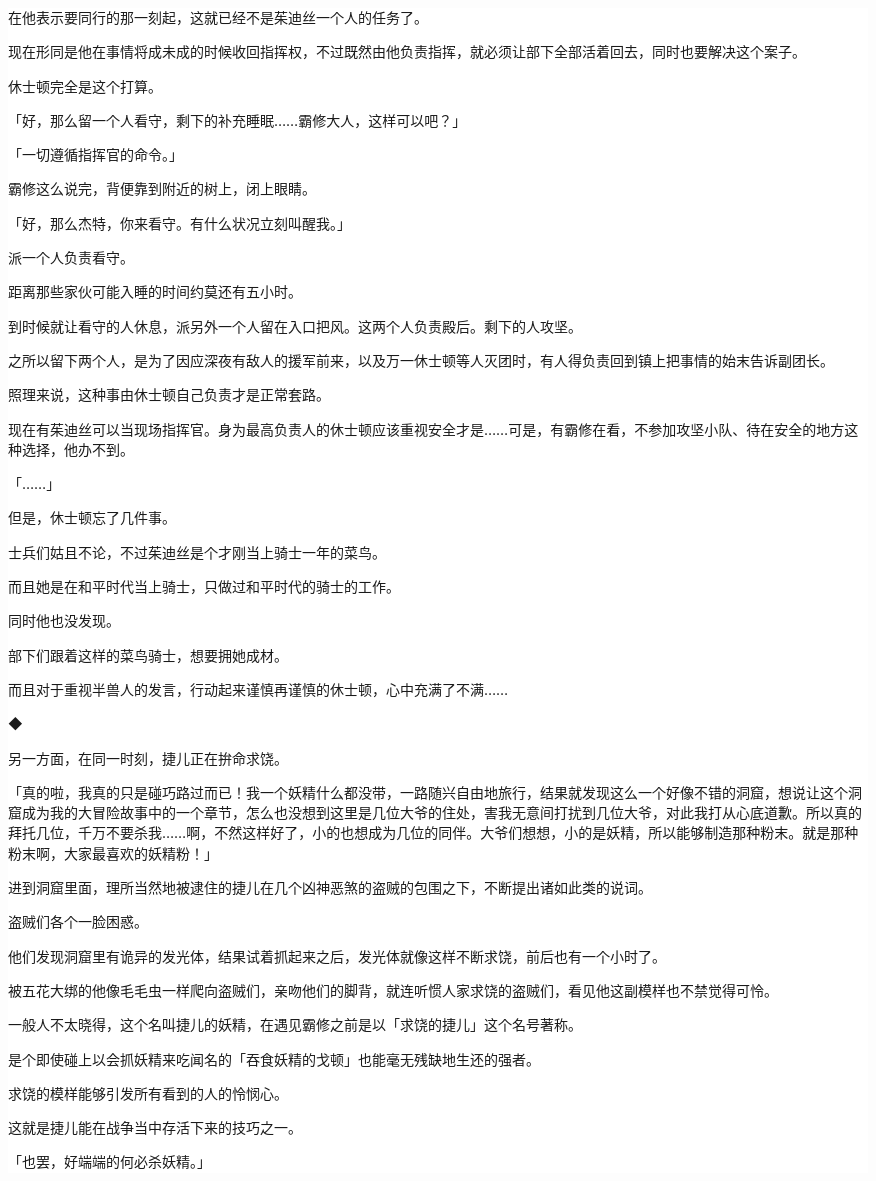 在他表示要同行的那一刻起，这就已经不是茱迪丝一个人的任务了。

现在形同是他在事情将成未成的时候收回指挥权，不过既然由他负责指挥，就必须让部下全部活着回去，同时也要解决这个案子。

休士顿完全是这个打算。

「好，那么留一个人看守，剩下的补充睡眠……霸修大人，这样可以吧？」

「一切遵循指挥官的命令。」

霸修这么说完，背便靠到附近的树上，闭上眼睛。

「好，那么杰特，你来看守。有什么状况立刻叫醒我。」

派一个人负责看守。

距离那些家伙可能入睡的时间约莫还有五小时。

到时候就让看守的人休息，派另外一个人留在入口把风。这两个人负责殿后。剩下的人攻坚。

之所以留下两个人，是为了因应深夜有敌人的援军前来，以及万一休士顿等人灭团时，有人得负责回到镇上把事情的始末告诉副团长。

照理来说，这种事由休士顿自己负责才是正常套路。

现在有茱迪丝可以当现场指挥官。身为最高负责人的休士顿应该重视安全才是……可是，有霸修在看，不参加攻坚小队、待在安全的地方这种选择，他办不到。

「……」

但是，休士顿忘了几件事。

士兵们姑且不论，不过茱迪丝是个才刚当上骑士一年的菜鸟。

而且她是在和平时代当上骑士，只做过和平时代的骑士的工作。

同时他也没发现。

部下们跟着这样的菜鸟骑士，想要拥她成材。

而且对于重视半兽人的发言，行动起来谨慎再谨慎的休士顿，心中充满了不满……

◆

另一方面，在同一时刻，捷儿正在拚命求饶。

「真的啦，我真的只是碰巧路过而已！我一个妖精什么都没带，一路随兴自由地旅行，结果就发现这么一个好像不错的洞窟，想说让这个洞窟成为我的大冒险故事中的一个章节，怎么也没想到这里是几位大爷的住处，害我无意间打扰到几位大爷，对此我打从心底道歉。所以真的拜托几位，千万不要杀我……啊，不然这样好了，小的也想成为几位的同伴。大爷们想想，小的是妖精，所以能够制造那种粉末。就是那种粉末啊，大家最喜欢的妖精粉！」

进到洞窟里面，理所当然地被逮住的捷儿在几个凶神恶煞的盗贼的包围之下，不断提出诸如此类的说词。

盗贼们各个一脸困惑。

他们发现洞窟里有诡异的发光体，结果试着抓起来之后，发光体就像这样不断求饶，前后也有一个小时了。

被五花大绑的他像毛毛虫一样爬向盗贼们，亲吻他们的脚背，就连听惯人家求饶的盗贼们，看见他这副模样也不禁觉得可怜。

一般人不太晓得，这个名叫捷儿的妖精，在遇见霸修之前是以「求饶的捷儿」这个名号著称。

是个即使碰上以会抓妖精来吃闻名的「吞食妖精的戈顿」也能毫无残缺地生还的强者。

求饶的模样能够引发所有看到的人的怜悯心。

这就是捷儿能在战争当中存活下来的技巧之一。

「也罢，好端端的何必杀妖精。」
